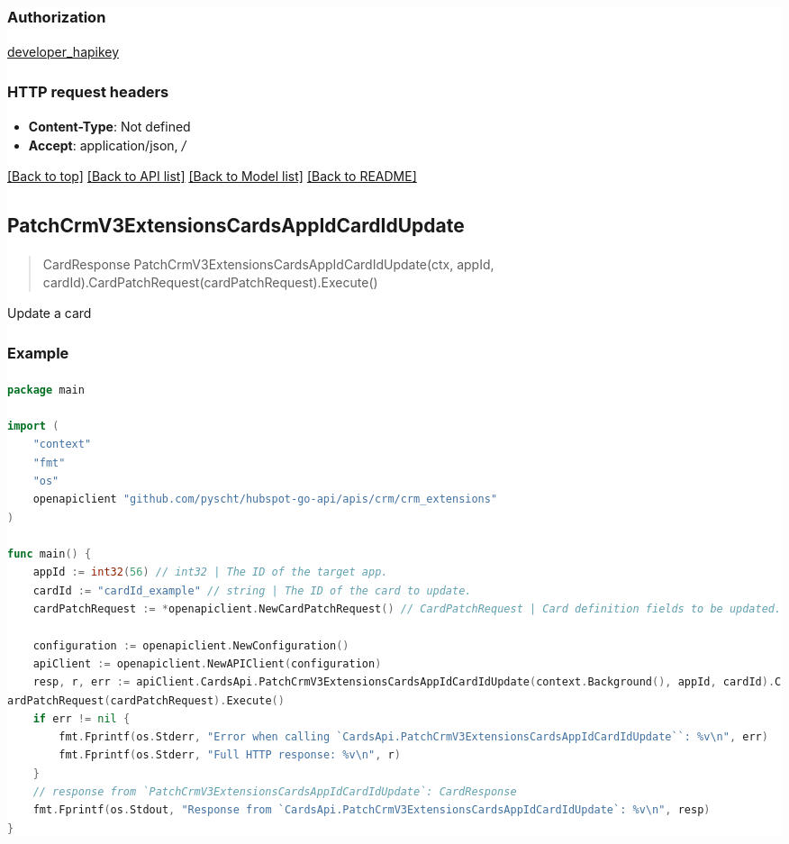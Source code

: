 ### Authorization

[developer_hapikey](../README.md#developer_hapikey)

### HTTP request headers

- **Content-Type**: Not defined
- **Accept**: application/json, */*

[[Back to top]](#) [[Back to API list]](../README.md#documentation-for-api-endpoints)
[[Back to Model list]](../README.md#documentation-for-models)
[[Back to README]](../README.md)


## PatchCrmV3ExtensionsCardsAppIdCardIdUpdate

> CardResponse PatchCrmV3ExtensionsCardsAppIdCardIdUpdate(ctx, appId, cardId).CardPatchRequest(cardPatchRequest).Execute()

Update a card



### Example

```go
package main

import (
    "context"
    "fmt"
    "os"
    openapiclient "github.com/pyscht/hubspot-go-api/apis/crm/crm_extensions"
)

func main() {
    appId := int32(56) // int32 | The ID of the target app.
    cardId := "cardId_example" // string | The ID of the card to update.
    cardPatchRequest := *openapiclient.NewCardPatchRequest() // CardPatchRequest | Card definition fields to be updated.

    configuration := openapiclient.NewConfiguration()
    apiClient := openapiclient.NewAPIClient(configuration)
    resp, r, err := apiClient.CardsApi.PatchCrmV3ExtensionsCardsAppIdCardIdUpdate(context.Background(), appId, cardId).CardPatchRequest(cardPatchRequest).Execute()
    if err != nil {
        fmt.Fprintf(os.Stderr, "Error when calling `CardsApi.PatchCrmV3ExtensionsCardsAppIdCardIdUpdate``: %v\n", err)
        fmt.Fprintf(os.Stderr, "Full HTTP response: %v\n", r)
    }
    // response from `PatchCrmV3ExtensionsCardsAppIdCardIdUpdate`: CardResponse
    fmt.Fprintf(os.Stdout, "Response from `CardsApi.PatchCrmV3ExtensionsCardsAppIdCardIdUpdate`: %v\n", resp)
}
```
